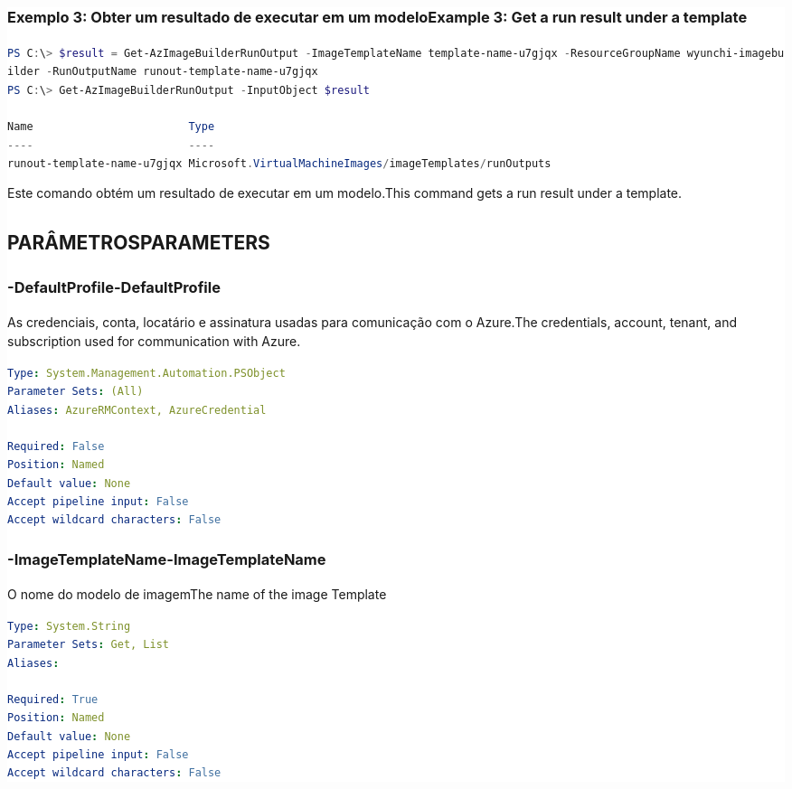 ### <span data-ttu-id="56d4d-115">Exemplo 3: Obter um resultado de executar em um modelo</span><span class="sxs-lookup"><span data-stu-id="56d4d-115">Example 3: Get a run result under a template</span></span>
```powershell
PS C:\> $result = Get-AzImageBuilderRunOutput -ImageTemplateName template-name-u7gjqx -ResourceGroupName wyunchi-imagebuilder -RunOutputName runout-template-name-u7gjqx
PS C:\> Get-AzImageBuilderRunOutput -InputObject $result

Name                        Type
----                        ----
runout-template-name-u7gjqx Microsoft.VirtualMachineImages/imageTemplates/runOutputs
```

<span data-ttu-id="56d4d-116">Este comando obtém um resultado de executar em um modelo.</span><span class="sxs-lookup"><span data-stu-id="56d4d-116">This command gets a run result under a template.</span></span>

## <span data-ttu-id="56d4d-117">PARÂMETROS</span><span class="sxs-lookup"><span data-stu-id="56d4d-117">PARAMETERS</span></span>

### <span data-ttu-id="56d4d-118">-DefaultProfile</span><span class="sxs-lookup"><span data-stu-id="56d4d-118">-DefaultProfile</span></span>
<span data-ttu-id="56d4d-119">As credenciais, conta, locatário e assinatura usadas para comunicação com o Azure.</span><span class="sxs-lookup"><span data-stu-id="56d4d-119">The credentials, account, tenant, and subscription used for communication with Azure.</span></span>

```yaml
Type: System.Management.Automation.PSObject
Parameter Sets: (All)
Aliases: AzureRMContext, AzureCredential

Required: False
Position: Named
Default value: None
Accept pipeline input: False
Accept wildcard characters: False
```

### <span data-ttu-id="56d4d-120">-ImageTemplateName</span><span class="sxs-lookup"><span data-stu-id="56d4d-120">-ImageTemplateName</span></span>
<span data-ttu-id="56d4d-121">O nome do modelo de imagem</span><span class="sxs-lookup"><span data-stu-id="56d4d-121">The name of the image Template</span></span>

```yaml
Type: System.String
Parameter Sets: Get, List
Aliases:

Required: True
Position: Named
Default value: None
Accept pipeline input: False
Accept wildcard characters: False
```
